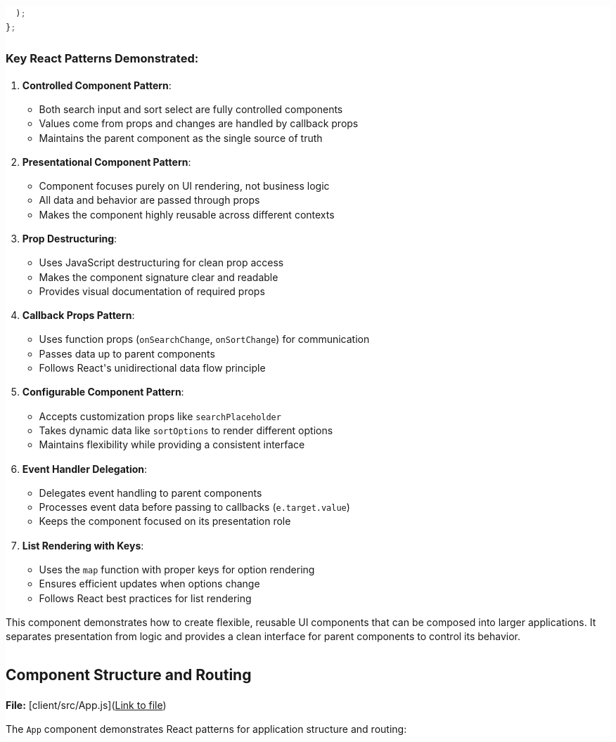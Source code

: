 ```jsx
  );
};
```

### Key React Patterns Demonstrated:

1. **Controlled Component Pattern**:

   - Both search input and sort select are fully controlled components
   - Values come from props and changes are handled by callback props
   - Maintains the parent component as the single source of truth

2. **Presentational Component Pattern**:

   - Component focuses purely on UI rendering, not business logic
   - All data and behavior are passed through props
   - Makes the component highly reusable across different contexts

3. **Prop Destructuring**:

   - Uses JavaScript destructuring for clean prop access
   - Makes the component signature clear and readable
   - Provides visual documentation of required props

4. **Callback Props Pattern**:

   - Uses function props (`onSearchChange`, `onSortChange`) for communication
   - Passes data up to parent components
   - Follows React's unidirectional data flow principle

5. **Configurable Component Pattern**:

   - Accepts customization props like `searchPlaceholder`
   - Takes dynamic data like `sortOptions` to render different options
   - Maintains flexibility while providing a consistent interface

6. **Event Handler Delegation**:

   - Delegates event handling to parent components
   - Processes event data before passing to callbacks (`e.target.value`)
   - Keeps the component focused on its presentation role

7. **List Rendering with Keys**:
   - Uses the `map` function with proper keys for option rendering
   - Ensures efficient updates when options change
   - Follows React best practices for list rendering

This component demonstrates how to create flexible, reusable UI components that can be composed into larger applications. It separates presentation from logic and provides a clean interface for parent components to control its behavior.

## Component Structure and Routing

**File:** [client/src/App.js]([Link to file](https://github.com/Bighairymtnman/CollectTracker/blob/main/client/src/App.js))

The `App` component demonstrates React patterns for application structure and routing:
